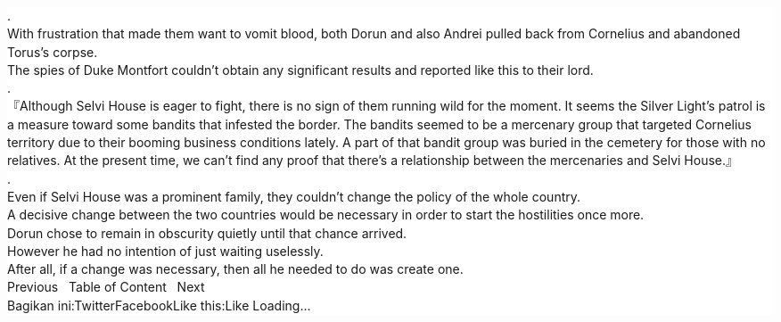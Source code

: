 .<br/>
With frustration that made them want to vomit blood, both Dorun and also Andrei pulled back from Cornelius and abandoned Torus’s corpse.<br/>
The spies of Duke Montfort couldn’t obtain any significant results and reported like this to their lord.<br/>
.<br/>
『Although Selvi House is eager to fight, there is no sign of them running wild for the moment. It seems the Silver Light’s patrol is a measure toward some bandits that infested the border. The bandits seemed to be a mercenary group that targeted Cornelius territory due to their booming business conditions lately. A part of that bandit group was buried in the cemetery for those with no relatives. At the present time, we can’t find any proof that there’s a relationship between the mercenaries and Selvi House.』<br/>
.<br/>
Even if Selvi House was a prominent family, they couldn’t change the policy of the whole country.<br/>
A decisive change between the two countries would be necessary in order to start the hostilities once more.<br/>
Dorun chose to remain in obscurity quietly until that chance arrived.<br/>
However he had no intention of just waiting uselessly.<br/>
After all, if a change was necessary, then all he needed to do was create one.<br/>
Previous   Table of Content   Next<br/>
Bagikan ini:TwitterFacebookLike this:Like Loading... 